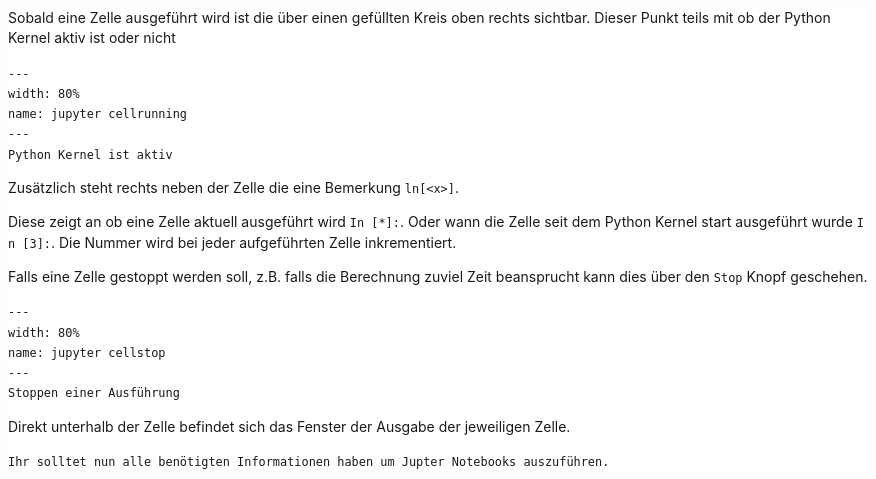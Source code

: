 Sobald eine Zelle ausgeführt wird ist die über einen gefüllten Kreis oben rechts sichtbar. Dieser Punkt teils mit ob der Python Kernel aktiv ist oder nicht

```{figure} img/jupyter_command_bar_running.png
---
width: 80%
name: jupyter cellrunning
---
Python Kernel ist aktiv
```

Zusätzlich steht rechts neben der Zelle die eine Bemerkung `ln[<x>]`.

Diese zeigt an ob eine Zelle aktuell ausgeführt wird `In [*]:`. Oder wann die Zelle seit dem Python Kernel start ausgeführt wurde `In [3]:`. Die Nummer wird bei jeder aufgeführten Zelle inkrementiert.

Falls eine Zelle gestoppt werden soll, z.B. falls die Berechnung zuviel Zeit beansprucht kann dies über den `Stop` Knopf geschehen.

```{figure} img/jupyter_command_bar_stop.png
---
width: 80%
name: jupyter cellstop
---
Stoppen einer Ausführung
```

Direkt unterhalb der Zelle befindet sich das Fenster der Ausgabe der jeweiligen Zelle.

```{note}
Ihr solltet nun alle benötigten Informationen haben um Jupter Notebooks auszuführen.
```